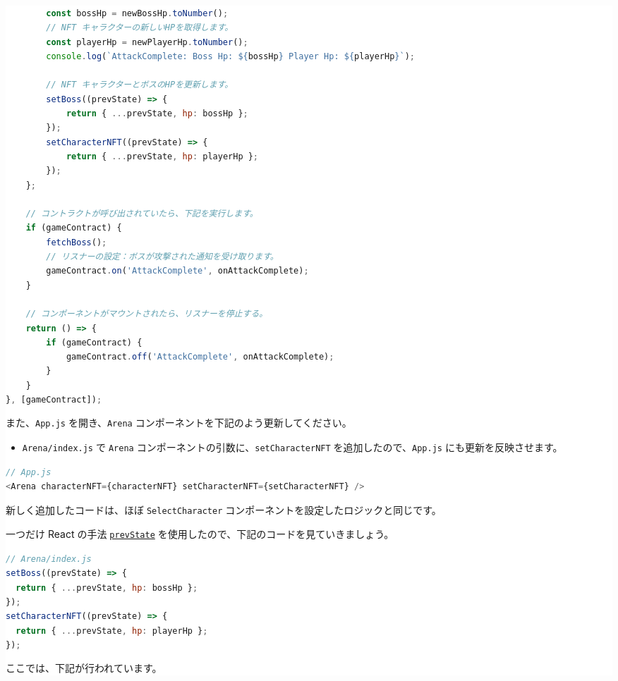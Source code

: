 ```javascript
		const bossHp = newBossHp.toNumber();
		// NFT キャラクターの新しいHPを取得します。
		const playerHp = newPlayerHp.toNumber();
		console.log(`AttackComplete: Boss Hp: ${bossHp} Player Hp: ${playerHp}`);

		// NFT キャラクターとボスのHPを更新します。
		setBoss((prevState) => {
			return { ...prevState, hp: bossHp };
		});
		setCharacterNFT((prevState) => {
			return { ...prevState, hp: playerHp };
		});
	};

	// コントラクトが呼び出されていたら、下記を実行します。
	if (gameContract) {
		fetchBoss();
		// リスナーの設定：ボスが攻撃された通知を受け取ります。
		gameContract.on('AttackComplete', onAttackComplete);
	}

	// コンポーネントがマウントされたら、リスナーを停止する。
	return () => {
		if (gameContract) {
			gameContract.off('AttackComplete', onAttackComplete);
		}
	}
}, [gameContract]);
```

また、`App.js` を開き、`Arena` コンポーネントを下記のよう更新してください。

- `Arena/index.js` で `Arena` コンポーネントの引数に、`setCharacterNFT` を追加したので、`App.js` にも更新を反映させます。

```javascript
// App.js
<Arena characterNFT={characterNFT} setCharacterNFT={setCharacterNFT} />
```
新しく追加したコードは、ほぼ `SelectCharacter` コンポーネントを設定したロジックと同じです。

一つだけ React の手法 [`prevState`](https://ratio.ym-tane.com/development/react-prevstate/) を使用したので、下記のコードを見ていきましょう。

```javascript
// Arena/index.js
setBoss((prevState) => {
  return { ...prevState, hp: bossHp };
});
setCharacterNFT((prevState) => {
  return { ...prevState, hp: playerHp };
});
```

ここでは、下記が行われています。
